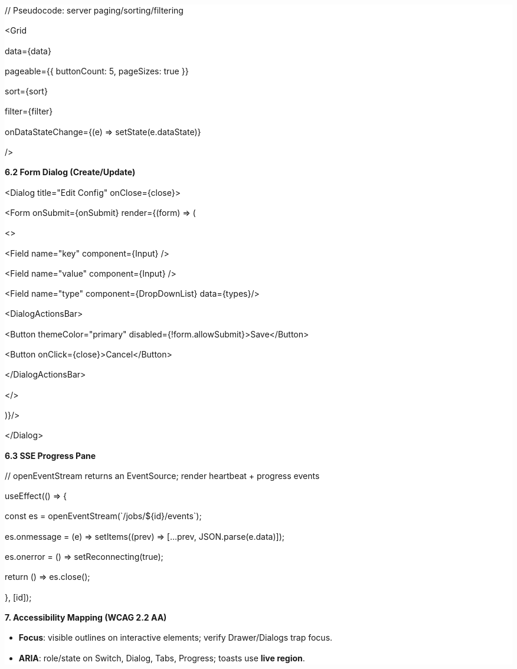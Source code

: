 // Pseudocode: server paging/sorting/filtering

\<Grid

data={data}

pageable={{ buttonCount: 5, pageSizes: true }}

sort={sort}

filter={filter}

onDataStateChange={(e) =\> setState(e.dataState)}

/\>

**6.2 Form Dialog (Create/Update)**

\<Dialog title="Edit Config" onClose={close}\>

\<Form onSubmit={onSubmit} render={(form) =\> (

\<\>

\<Field name="key" component={Input} /\>

\<Field name="value" component={Input} /\>

\<Field name="type" component={DropDownList} data={types}/\>

\<DialogActionsBar\>

\<Button themeColor="primary" disabled={!form.allowSubmit}\>Save\</Button\>

\<Button onClick={close}\>Cancel\</Button\>

\</DialogActionsBar\>

\</\>

)}/\>

\</Dialog\>

**6.3 SSE Progress Pane**

// openEventStream returns an EventSource; render heartbeat + progress events

useEffect(() =\> {

const es = openEventStream(\`/jobs/\${id}/events\`);

es.onmessage = (e) =\> setItems((prev) =\> \[...prev, JSON.parse(e.data)\]);

es.onerror = () =\> setReconnecting(true);

return () =\> es.close();

}, \[id\]);

**7. Accessibility Mapping (WCAG 2.2 AA)**

- **Focus**: visible outlines on interactive elements; verify Drawer/Dialogs trap focus.

- **ARIA**: role/state on Switch, Dialog, Tabs, Progress; toasts use **live region**.
